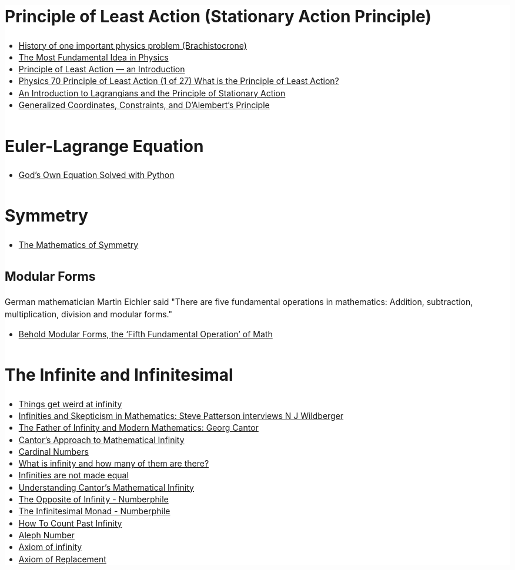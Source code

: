 
# Principle of Least Action (Stationary Action Principle)

* [History of one important physics problem (Brachistocrone)](https://medium.com/@mehdioglu97/history-of-one-important-physics-problem-brachistocrone-eeeeeb30efdf)
* [The Most Fundamental Idea in Physics](https://medium.com/illumination/the-most-fundamental-idea-in-physics-12f5f529e518)
* [Principle of Least Action — an Introduction](https://medium.com/quantafy/the-principle-of-least-action-an-exposition-7d60fe554422)
* [Physics 70 Principle of Least Action (1 of 27) What is the Principle of Least Action?](https://www.youtube.com/playlist?list=PLX2gX-ftPVXVeUJ_VEghfIFDcIJWEcme0)
* [An Introduction to Lagrangians and the Principle of Stationary Action](https://medium.com/@nawaffalbalushi/an-introduction-to-the-calculus-of-variations-and-the-principle-of-stationary-action-efe82d38473)
* [Generalized Coordinates, Constraints, and D’Alembert’s Principle](https://mohammad-yasir.medium.com/generalized-coordinates-constraints-dalemberts-principle-lagrangian-6c65abb09c07)


# Euler-Lagrange Equation

* [God’s Own Equation Solved with Python](https://medium.com/math-simplified/gods-own-equation-solved-with-python-ccd2d09b968c)


# Symmetry

* [The Mathematics of Symmetry](https://www.youtube.com/watch?v=YBhqFs6VkxY)


## Modular Forms

German mathematician Martin Eichler said
"There are five fundamental operations in mathematics: Addition, subtraction, multiplication, division and modular forms."

* [Behold Modular Forms, the ‘Fifth Fundamental Operation’ of Math](https://www.quantamagazine.org/behold-modular-forms-the-fifth-fundamental-operation-of-math-20230921/?mc_cid=732b2ea229&mc_eid=a88c5dceda)


# The Infinite and Infinitesimal

* [Things get weird at infinity](https://www.youtube.com/watch?v=6HybPBUNzz8)
* [Infinities and Skepticism in Mathematics: Steve Patterson interviews N J Wildberger](https://www.youtube.com/watch?v=E_dGqavx5AU)
* [The Father of Infinity and Modern Mathematics: Georg Cantor](https://ali.medium.com/the-father-of-infinity-and-modern-mathematics-georg-cantor-93beb245756e)
* [Cantor’s Approach to Mathematical Infinity](https://medium.com/however-mathematics/cantors-approach-to-mathematical-infinity-ca0119e18894)
* [Cardinal Numbers](https://medium.com/@joshuagammage/cardinal-numbers-661a1a6c224d)
* [What is infinity and how many of them are there?](https://medium.com/@tivadar.danka/what-is-infinity-and-how-many-of-them-are-there-c4912322b5ad)
* [Infinities are not made equal](https://towardsdatascience.com/infinities-are-not-made-equal-7f707e055efa)
* [Understanding Cantor’s Mathematical Infinity](https://medium.com/however-mathematics/understanding-cantors-mathematical-infinity-bc9ffe7465da)
* [The Opposite of Infinity - Numberphile](https://www.youtube.com/watch?v=WYijIV5JrKg&t=215s)
* [The Infinitesimal Monad - Numberphile](https://www.youtube.com/watch?v=BBp0bEczCNg)
* [How To Count Past Infinity](https://www.youtube.com/watch?v=SrU9YDoXE88)
* [Aleph Number](https://en.wikipedia.org/wiki/Aleph_number#Aleph-null)
* [Axiom of infinity](https://en.wikipedia.org/wiki/Axiom_of_infinity)
* [Axiom of Replacement](https://en.wikipedia.org/wiki/Axiom_schema_of_replacement)